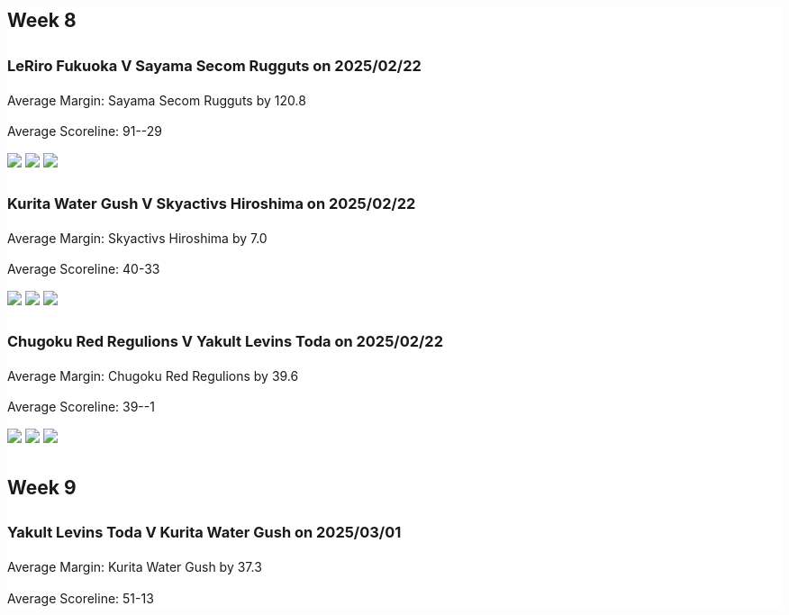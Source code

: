 ## Week 8

### LeRiro Fukuoka V Sayama Secom Rugguts on 2025/02/22


Average Margin: Sayama Secom Rugguts by 120.8

Average Scoreline: 91--29

<p float="left">
<img src="plots/performances_2025-02-22-LeRiroFukuoka_V_SayamaSecomRugguts.png" width="32%" />
<img src="plots/resultbar_2025-02-22-LeRiroFukuoka_V_SayamaSecomRugguts.png" width="32%" />
<img src="plots/spreads_2025-02-22-LeRiroFukuoka_V_SayamaSecomRugguts.png" width="32%" />
</p>

### Kurita Water Gush V Skyactivs Hiroshima on 2025/02/22


Average Margin: Skyactivs Hiroshima by 7.0

Average Scoreline: 40-33

<p float="left">
<img src="plots/performances_2025-02-22-KuritaWaterGush_V_SkyactivsHiroshima.png" width="32%" />
<img src="plots/resultbar_2025-02-22-KuritaWaterGush_V_SkyactivsHiroshima.png" width="32%" />
<img src="plots/spreads_2025-02-22-KuritaWaterGush_V_SkyactivsHiroshima.png" width="32%" />
</p>

### Chugoku Red Regulions V Yakult Levins Toda on 2025/02/22


Average Margin: Chugoku Red Regulions by 39.6

Average Scoreline: 39--1

<p float="left">
<img src="plots/performances_2025-02-22-ChugokuRedRegulions_V_YakultLevinsToda.png" width="32%" />
<img src="plots/resultbar_2025-02-22-ChugokuRedRegulions_V_YakultLevinsToda.png" width="32%" />
<img src="plots/spreads_2025-02-22-ChugokuRedRegulions_V_YakultLevinsToda.png" width="32%" />
</p>

## Week 9

### Yakult Levins Toda V Kurita Water Gush on 2025/03/01


Average Margin: Kurita Water Gush by 37.3

Average Scoreline: 51-13
